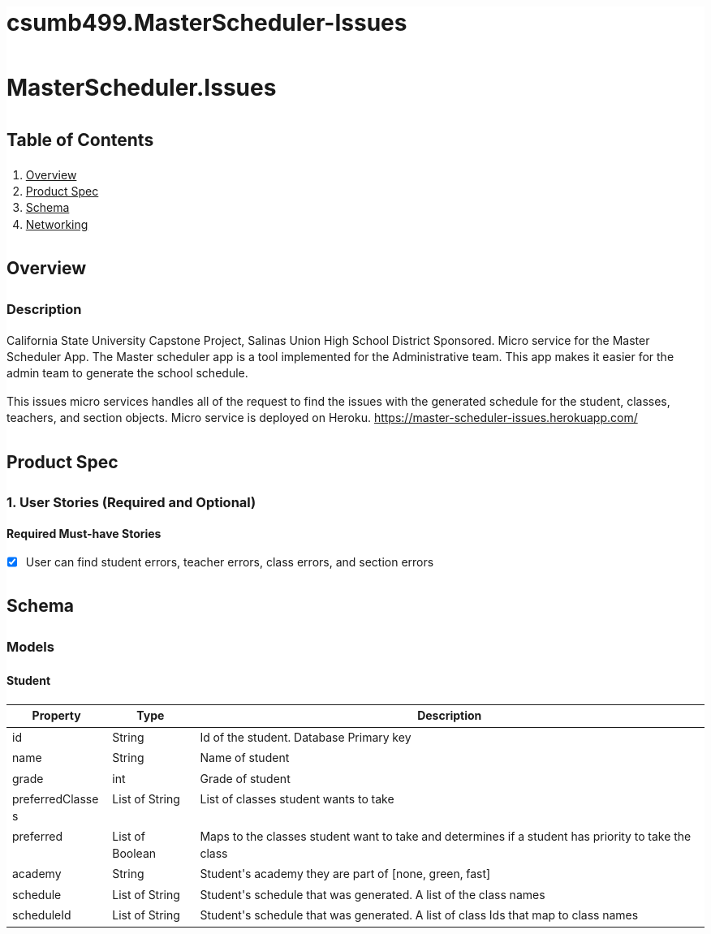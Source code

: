 # csumb499.MasterScheduler-Issues

# MasterScheduler.Issues

## Table of Contents
1. [Overview](#Overview)
2. [Product Spec](#Product-Spec)
3. [Schema](#Schema)
4. [Networking](#Networking)

## Overview
### Description
California State University Capstone Project, Salinas Union High School District Sponsored. Micro service for the Master Scheduler App.
The Master scheduler app is a tool implemented for the Administrative team. This app makes it easier for the admin team to generate the school schedule.

This issues micro services handles all of the request to find the issues with the generated schedule for the student, classes, teachers, and section objects.
Micro service is deployed on Heroku.  https://master-scheduler-issues.herokuapp.com/

## Product Spec

### 1. User Stories (Required and Optional)

**Required Must-have Stories**
  - [X] User can find student errors, teacher errors, class errors, and section errors

## Schema

### Models
#### Student
|Property|Type|Description|
|---|---|---|
|id|String|Id of the student. Database Primary key|
|name|String|Name of student|
|grade|int|Grade of student|
|preferredClasses|List of String|List of classes student wants to take|
|preferred|List of Boolean|Maps to the classes student want to take and determines if a student has priority to take the class|
|academy|String|Student's academy they are part of [none, green, fast]|
|schedule|List of String|Student's schedule that was generated. A list of the class names|
|scheduleId|List of String|Student's schedule that was generated. A list of class Ids that map to class names|
